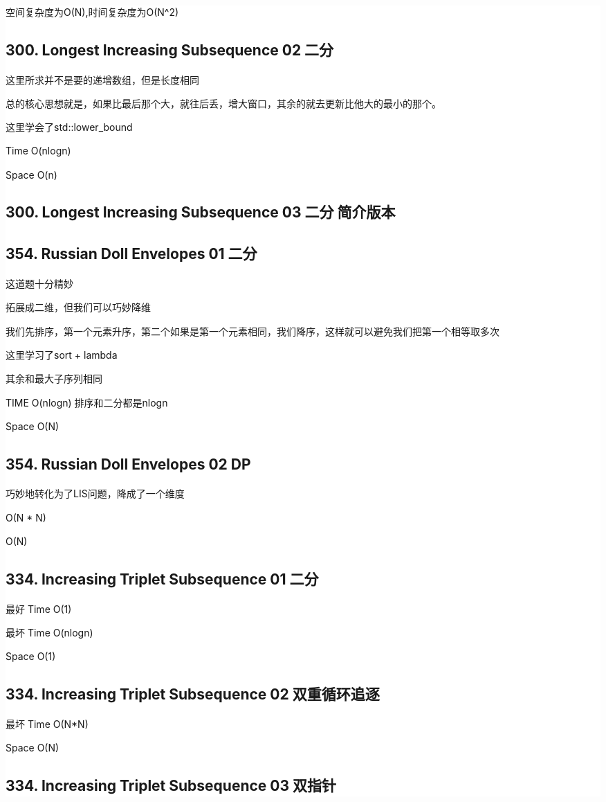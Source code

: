 空间复杂度为O(N),时间复杂度为O(N^2)

## 300. Longest Increasing Subsequence 02 二分

这里所求并不是要的递增数组，但是长度相同

总的核心思想就是，如果比最后那个大，就往后丢，增大窗口，其余的就去更新比他大的最小的那个。

这里学会了std::lower_bound

Time O(nlogn)

Space O(n)

## 300. Longest Increasing Subsequence 03 二分 简介版本

## 354. Russian Doll Envelopes 01 二分

这道题十分精妙

拓展成二维，但我们可以巧妙降维

我们先排序，第一个元素升序，第二个如果是第一个元素相同，我们降序，这样就可以避免我们把第一个相等取多次

这里学习了sort + lambda

其余和最大子序列相同
 
TIME O(nlogn) 排序和二分都是nlogn

Space O(N)

## 354. Russian Doll Envelopes 02 DP

巧妙地转化为了LIS问题，降成了一个维度

O(N * N)

O(N)


## 334. Increasing Triplet Subsequence 01 二分

最好 Time O(1)

最坏 Time O(nlogn)

Space O(1)

## 334. Increasing Triplet Subsequence 02 双重循环追逐

最坏 Time O(N*N)

Space O(N)

## 334. Increasing Triplet Subsequence 03 双指针
